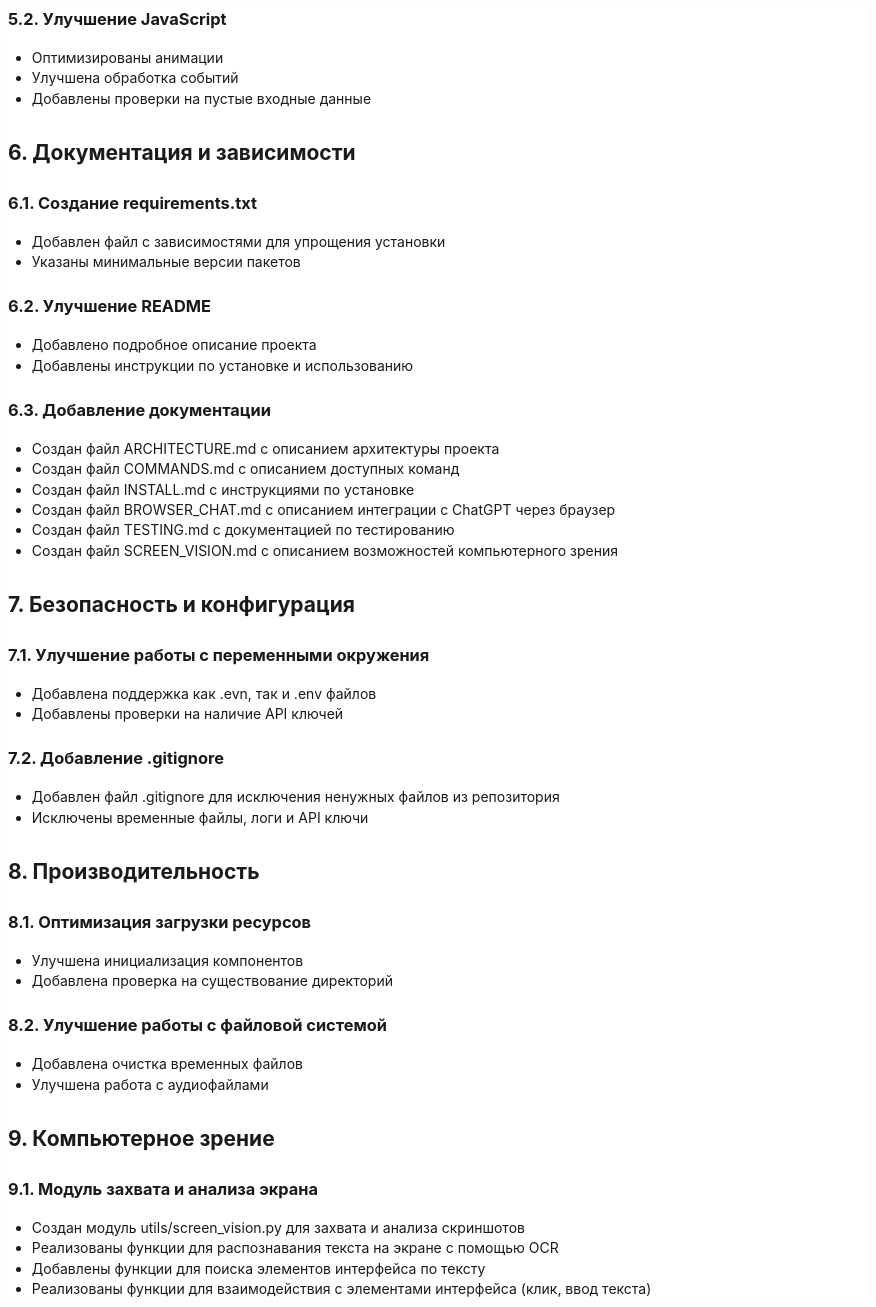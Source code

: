 ### 5.2. Улучшение JavaScript
- Оптимизированы анимации
- Улучшена обработка событий
- Добавлены проверки на пустые входные данные

## 6. Документация и зависимости

### 6.1. Создание requirements.txt
- Добавлен файл с зависимостями для упрощения установки
- Указаны минимальные версии пакетов

### 6.2. Улучшение README
- Добавлено подробное описание проекта
- Добавлены инструкции по установке и использованию

### 6.3. Добавление документации
- Создан файл ARCHITECTURE.md с описанием архитектуры проекта
- Создан файл COMMANDS.md с описанием доступных команд
- Создан файл INSTALL.md с инструкциями по установке
- Создан файл BROWSER_CHAT.md с описанием интеграции с ChatGPT через браузер
- Создан файл TESTING.md с документацией по тестированию
- Создан файл SCREEN_VISION.md с описанием возможностей компьютерного зрения

## 7. Безопасность и конфигурация

### 7.1. Улучшение работы с переменными окружения
- Добавлена поддержка как .evn, так и .env файлов
- Добавлены проверки на наличие API ключей

### 7.2. Добавление .gitignore
- Добавлен файл .gitignore для исключения ненужных файлов из репозитория
- Исключены временные файлы, логи и API ключи

## 8. Производительность

### 8.1. Оптимизация загрузки ресурсов
- Улучшена инициализация компонентов
- Добавлена проверка на существование директорий

### 8.2. Улучшение работы с файловой системой
- Добавлена очистка временных файлов
- Улучшена работа с аудиофайлами

## 9. Компьютерное зрение

### 9.1. Модуль захвата и анализа экрана
- Создан модуль utils/screen_vision.py для захвата и анализа скриншотов
- Реализованы функции для распознавания текста на экране с помощью OCR
- Добавлены функции для поиска элементов интерфейса по тексту
- Реализованы функции для взаимодействия с элементами интерфейса (клик, ввод текста)
